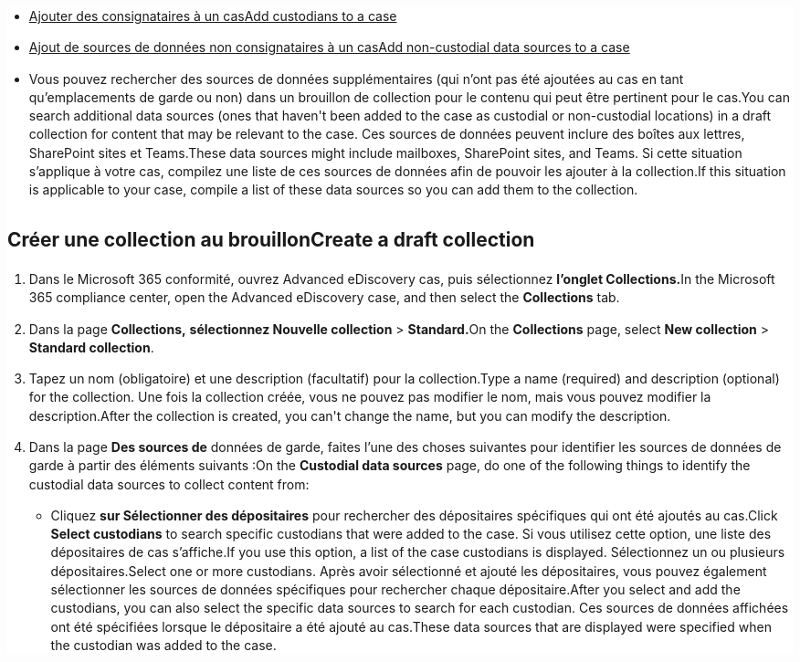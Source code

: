   - [<span data-ttu-id="eb71c-118">Ajouter des consignataires à un cas</span><span class="sxs-lookup"><span data-stu-id="eb71c-118">Add custodians to a case</span></span>](add-custodians-to-case.md)

  - [<span data-ttu-id="eb71c-119">Ajout de sources de données non consignataires à un cas</span><span class="sxs-lookup"><span data-stu-id="eb71c-119">Add non-custodial data sources to a case</span></span>](non-custodial-data-sources.md)

- <span data-ttu-id="eb71c-120">Vous pouvez rechercher des sources de données supplémentaires (qui n’ont pas été ajoutées au cas en tant qu’emplacements de garde ou non) dans un brouillon de collection pour le contenu qui peut être pertinent pour le cas.</span><span class="sxs-lookup"><span data-stu-id="eb71c-120">You can search additional data sources (ones that haven't been added to the case as custodial or non-custodial locations) in a draft collection for content that may be relevant to the case.</span></span> <span data-ttu-id="eb71c-121">Ces sources de données peuvent inclure des boîtes aux lettres, SharePoint sites et Teams.</span><span class="sxs-lookup"><span data-stu-id="eb71c-121">These data sources might include mailboxes, SharePoint sites, and Teams.</span></span> <span data-ttu-id="eb71c-122">Si cette situation s’applique à votre cas, compilez une liste de ces sources de données afin de pouvoir les ajouter à la collection.</span><span class="sxs-lookup"><span data-stu-id="eb71c-122">If this situation is applicable to your case, compile a list of these data sources so you can add them to the collection.</span></span>

## <a name="create-a-draft-collection"></a><span data-ttu-id="eb71c-123">Créer une collection au brouillon</span><span class="sxs-lookup"><span data-stu-id="eb71c-123">Create a draft collection</span></span>

1. <span data-ttu-id="eb71c-124">Dans le Microsoft 365 conformité, ouvrez Advanced eDiscovery cas, puis sélectionnez **l’onglet Collections.**</span><span class="sxs-lookup"><span data-stu-id="eb71c-124">In the Microsoft 365 compliance center, open the Advanced eDiscovery case, and then select the **Collections** tab.</span></span>

2. <span data-ttu-id="eb71c-125">Dans la page **Collections,** **sélectionnez Nouvelle collection**  >  **Standard.**</span><span class="sxs-lookup"><span data-stu-id="eb71c-125">On the **Collections** page, select **New collection** > **Standard collection**.</span></span>

3. <span data-ttu-id="eb71c-126">Tapez un nom (obligatoire) et une description (facultatif) pour la collection.</span><span class="sxs-lookup"><span data-stu-id="eb71c-126">Type a name (required) and description (optional) for the collection.</span></span> <span data-ttu-id="eb71c-127">Une fois la collection créée, vous ne pouvez pas modifier le nom, mais vous pouvez modifier la description.</span><span class="sxs-lookup"><span data-stu-id="eb71c-127">After the collection is created, you can't change the name, but you can modify the description.</span></span>

4. <span data-ttu-id="eb71c-128">Dans la page **Des sources de** données de garde, faites l’une des choses suivantes pour identifier les sources de données de garde à partir des éléments suivants :</span><span class="sxs-lookup"><span data-stu-id="eb71c-128">On the **Custodial data sources** page, do one of the following things to identify the custodial data sources to collect content from:</span></span>

   - <span data-ttu-id="eb71c-129">Cliquez **sur Sélectionner des dépositaires** pour rechercher des dépositaires spécifiques qui ont été ajoutés au cas.</span><span class="sxs-lookup"><span data-stu-id="eb71c-129">Click **Select custodians** to search specific custodians that were added to the case.</span></span> <span data-ttu-id="eb71c-130">Si vous utilisez cette option, une liste des dépositaires de cas s’affiche.</span><span class="sxs-lookup"><span data-stu-id="eb71c-130">If you use this option, a list of the case custodians is displayed.</span></span> <span data-ttu-id="eb71c-131">Sélectionnez un ou plusieurs dépositaires.</span><span class="sxs-lookup"><span data-stu-id="eb71c-131">Select one or more custodians.</span></span> <span data-ttu-id="eb71c-132">Après avoir sélectionné et ajouté les dépositaires, vous pouvez également sélectionner les sources de données spécifiques pour rechercher chaque dépositaire.</span><span class="sxs-lookup"><span data-stu-id="eb71c-132">After you select and add the custodians, you can also select the specific data sources to search for each custodian.</span></span> <span data-ttu-id="eb71c-133">Ces sources de données affichées ont été spécifiées lorsque le dépositaire a été ajouté au cas.</span><span class="sxs-lookup"><span data-stu-id="eb71c-133">These data sources that are displayed were specified when the custodian was added to the case.</span></span>
